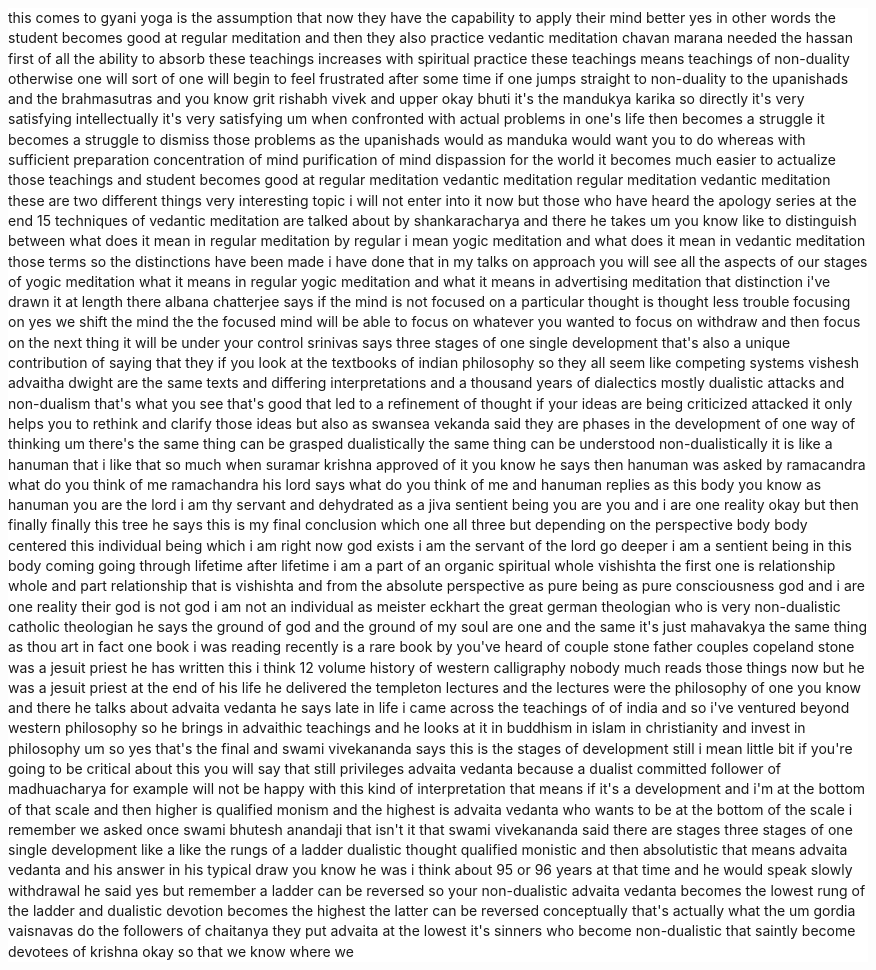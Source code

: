 this comes to gyani yoga is the assumption that now they have the capability to apply their mind better yes in other words the student becomes good at regular meditation and then they also practice vedantic meditation chavan marana needed the hassan first of all the ability to absorb these teachings increases with spiritual practice these teachings means teachings of non-duality otherwise one will sort of one will begin to feel frustrated after some time if one jumps straight to non-duality to the upanishads and the brahmasutras and you know grit rishabh vivek and upper okay bhuti it's the mandukya karika so directly it's very satisfying intellectually it's very satisfying um when confronted with actual problems in one's life then becomes a struggle it becomes a struggle to dismiss those problems as the upanishads would as manduka would want you to do whereas with sufficient preparation concentration of mind purification of mind dispassion for the world it becomes much easier to actualize those teachings and student becomes good at regular meditation vedantic meditation regular meditation vedantic meditation these are two different things very interesting topic i will not enter into it now but those who have heard the apology series at the end 15 techniques of vedantic meditation are talked about by shankaracharya and there he takes um you know like to distinguish between what does it mean in regular meditation by regular i mean yogic meditation and what does it mean in vedantic meditation those terms so the distinctions have been made i have done that in my talks on approach you will see all the aspects of our stages of yogic meditation what it means in regular yogic meditation and what it means in advertising meditation that distinction i've drawn it at length there albana chatterjee says if the mind is not focused on a particular thought is thought less trouble focusing on yes we shift the mind the the focused mind will be able to focus on whatever you wanted to focus on withdraw and then focus on the next thing it will be under your control srinivas says three stages of one single development that's also a unique contribution of saying that they if you look at the textbooks of indian philosophy so they all seem like competing systems vishesh advaitha dwight are the same texts and differing interpretations and a thousand years of dialectics mostly dualistic attacks and non-dualism that's what you see that's good that led to a refinement of thought if your ideas are being criticized attacked it only helps you to rethink and clarify those ideas but also as swansea vekanda said they are phases in the development of one way of thinking um there's the same thing can be grasped dualistically the same thing can be understood non-dualistically it is like a hanuman that i like that so much when suramar krishna approved of it you know he says then hanuman was asked by ramacandra what do you think of me ramachandra his lord says what do you think of me and hanuman replies as this body you know as hanuman you are the lord i am thy servant and dehydrated as a jiva sentient being you are you and i are one reality okay but then finally finally this tree he says this is my final conclusion which one all three but depending on the perspective body body centered this individual being which i am right now god exists i am the servant of the lord go deeper i am a sentient being in this body coming going through lifetime after lifetime i am a part of an organic spiritual whole vishishta the first one is relationship whole and part relationship that is vishishta and from the absolute perspective as pure being as pure consciousness god and i are one reality their god is not god i am not an individual as meister eckhart the great german theologian who is very non-dualistic catholic theologian he says the ground of god and the ground of my soul are one and the same it's just mahavakya the same thing as thou art in fact one book i was reading recently is a rare book by you've heard of couple stone father couples copeland stone was a jesuit priest he has written this i think 12 volume history of western calligraphy nobody much reads those things now but he was a jesuit priest at the end of his life he delivered the templeton lectures and the lectures were the philosophy of one you know and there he talks about advaita vedanta he says late in life i came across the teachings of of india and so i've ventured beyond western philosophy so he brings in advaithic teachings and he looks at it in buddhism in islam in christianity and invest in philosophy um so yes that's the final and swami vivekananda says this is the stages of development still i mean little bit if you're going to be critical about this you will say that still privileges advaita vedanta because a dualist committed follower of madhuacharya for example will not be happy with this kind of interpretation that means if it's a development and i'm at the bottom of that scale and then higher is qualified monism and the highest is advaita vedanta who wants to be at the bottom of the scale i remember we asked once swami bhutesh anandaji that isn't it that swami vivekananda said there are stages three stages of one single development like a like the rungs of a ladder dualistic thought qualified monistic and then absolutistic that means advaita vedanta and his answer in his typical draw you know he was i think about 95 or 96 years at that time and he would speak slowly withdrawal he said yes but remember a ladder can be reversed so your non-dualistic advaita vedanta becomes the lowest rung of the ladder and dualistic devotion becomes the highest the latter can be reversed conceptually that's actually what the um gordia vaisnavas do the followers of chaitanya they put advaita at the lowest it's sinners who become non-dualistic that saintly become devotees of krishna okay so that we know where we